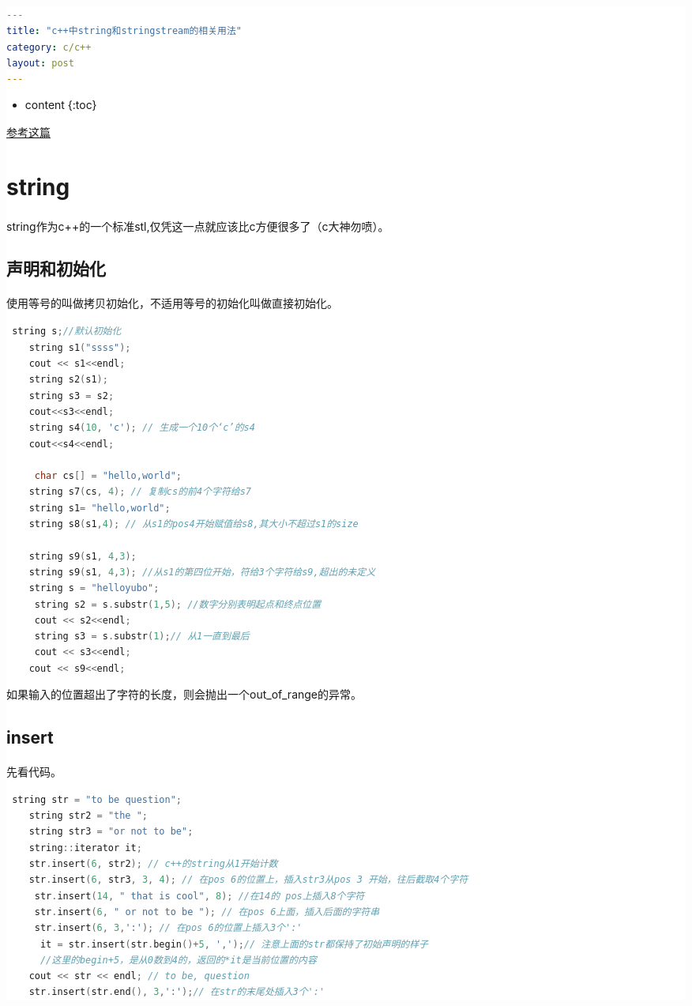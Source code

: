 ```yaml
---
title: "c++中string和stringstream的相关用法"
category: c/c++
layout: post
---
```

* content
{:toc}

[参考这篇](https://blog.csdn.net/tengfei461807914/article/details/52203202)

# string

string作为c++的一个标准stl,仅凭这一点就应该比c方便很多了（c大神勿喷）。

## 声明和初始化

使用等号的叫做拷贝初始化，不适用等号的初始化叫做直接初始化。
```c
 string s;//默认初始化
    string s1("ssss");
    cout << s1<<endl;
    string s2(s1);
    string s3 = s2;
    cout<<s3<<endl;
    string s4(10, 'c'); // 生成一个10个‘c’的s4
    cout<<s4<<endl;

     char cs[] = "hello,world";
    string s7(cs, 4); // 复制cs的前4个字符给s7
    string s1= "hello,world";
    string s8(s1,4); // 从s1的pos4开始赋值给s8,其大小不超过s1的size

    string s9(s1, 4,3);
    string s9(s1, 4,3); //从s1的第四位开始，符给3个字符给s9,超出的未定义
    string s = "helloyubo";
     string s2 = s.substr(1,5); //数字分别表明起点和终点位置
     cout << s2<<endl;
     string s3 = s.substr(1);// 从1一直到最后
     cout << s3<<endl;
    cout << s9<<endl;

```
如果输入的位置超出了字符的长度，则会抛出一个out_of_range的异常。

## insert

先看代码。

```c
 string str = "to be question";
    string str2 = "the ";
    string str3 = "or not to be";
    string::iterator it;
    str.insert(6, str2); // c++的string从1开始计数
    str.insert(6, str3, 3, 4); // 在pos 6的位置上，插入str3从pos 3 开始，往后截取4个字符
     str.insert(14, " that is cool", 8); //在14的 pos上插入8个字符
     str.insert(6, " or not to be "); // 在pos 6上面，插入后面的字符串
     str.insert(6, 3,':'); // 在pos 6的位置上插入3个':'
      it = str.insert(str.begin()+5, ',');// 注意上面的str都保持了初始声明的样子
      //这里的begin+5，是从0数到4的，返回的*it是当前位置的内容
    cout << str << endl; // to be, question
    str.insert(str.end(), 3,':');// 在str的末尾处插入3个':'
```